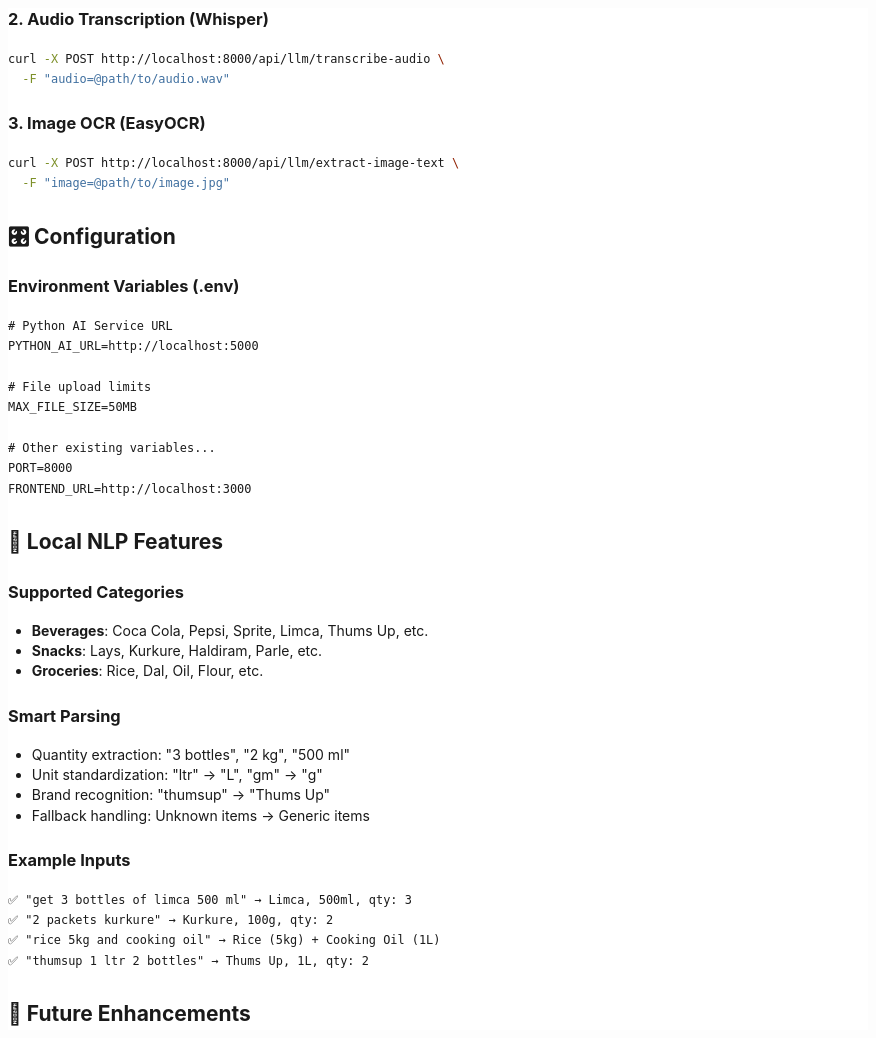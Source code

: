 ### **2. Audio Transcription (Whisper)**
```bash
curl -X POST http://localhost:8000/api/llm/transcribe-audio \
  -F "audio=@path/to/audio.wav"
```

### **3. Image OCR (EasyOCR)**
```bash
curl -X POST http://localhost:8000/api/llm/extract-image-text \
  -F "image=@path/to/image.jpg"
```

## 🎛️ **Configuration**

### **Environment Variables (.env)**
```env
# Python AI Service URL
PYTHON_AI_URL=http://localhost:5000

# File upload limits
MAX_FILE_SIZE=50MB

# Other existing variables...
PORT=8000
FRONTEND_URL=http://localhost:3000
```

## 🔧 **Local NLP Features**

### **Supported Categories**
- **Beverages**: Coca Cola, Pepsi, Sprite, Limca, Thums Up, etc.
- **Snacks**: Lays, Kurkure, Haldiram, Parle, etc.
- **Groceries**: Rice, Dal, Oil, Flour, etc.

### **Smart Parsing**
- Quantity extraction: "3 bottles", "2 kg", "500 ml"
- Unit standardization: "ltr" → "L", "gm" → "g"
- Brand recognition: "thumsup" → "Thums Up"
- Fallback handling: Unknown items → Generic items

### **Example Inputs**
```
✅ "get 3 bottles of limca 500 ml" → Limca, 500ml, qty: 3
✅ "2 packets kurkure" → Kurkure, 100g, qty: 2
✅ "rice 5kg and cooking oil" → Rice (5kg) + Cooking Oil (1L)
✅ "thumsup 1 ltr 2 bottles" → Thums Up, 1L, qty: 2
```

## 🚀 **Future Enhancements**
